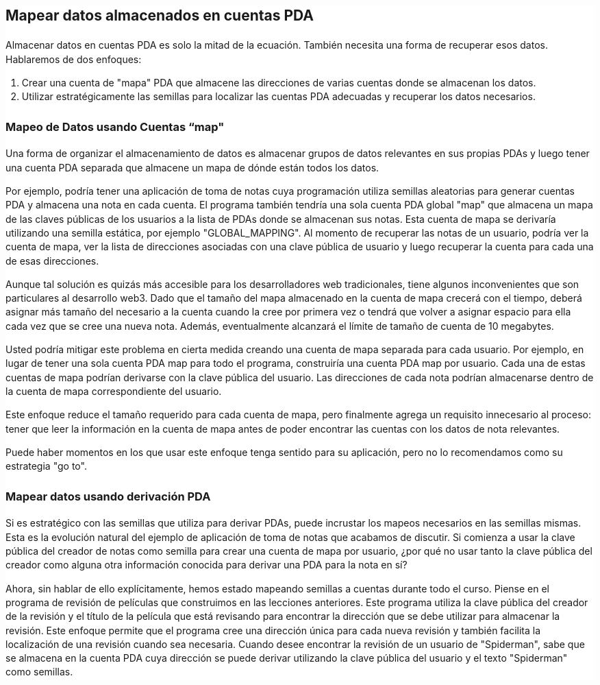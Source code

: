 ## Mapear datos almacenados en cuentas PDA
Almacenar datos en cuentas PDA es solo la mitad de la ecuación. También necesita una forma de recuperar esos datos. Hablaremos de dos enfoques:
1. Crear una cuenta de "mapa" PDA que almacene las direcciones de varias cuentas donde se almacenan los datos.
2. Utilizar estratégicamente las semillas para localizar las cuentas PDA adecuadas y recuperar los datos necesarios.

### Mapeo de Datos usando Cuentas “map"
Una forma de organizar el almacenamiento de datos es almacenar grupos de datos relevantes en sus propias PDAs y luego tener una cuenta PDA separada que almacene un mapa de dónde están todos los datos.

Por ejemplo, podría tener una aplicación de toma de notas cuya programación utiliza semillas aleatorias para generar cuentas PDA y almacena una nota en cada cuenta. El programa también tendría una sola cuenta PDA global "map" que almacena un mapa de las claves públicas de los usuarios a la lista de PDAs donde se almacenan sus notas. Esta cuenta de mapa se derivaría utilizando una semilla estática, por ejemplo "GLOBAL_MAPPING".
Al momento de recuperar las notas de un usuario, podría ver la cuenta de mapa, ver la lista de direcciones asociadas con una clave pública de usuario y luego recuperar la cuenta para cada una de esas direcciones.

Aunque tal solución es quizás más accesible para los desarrolladores web tradicionales, tiene algunos inconvenientes que son particulares al desarrollo web3. Dado que el tamaño del mapa almacenado en la cuenta de mapa crecerá con el tiempo, deberá asignar más tamaño del necesario a la cuenta cuando la cree por primera vez o tendrá que volver a asignar espacio para ella cada vez que se cree una nueva nota. Además, eventualmente alcanzará el límite de tamaño de cuenta de 10 megabytes.

Usted podría mitigar este problema en cierta medida creando una cuenta de mapa separada para cada usuario. Por ejemplo, en lugar de tener una sola cuenta PDA map para todo el programa, construiría una cuenta PDA map por usuario. Cada una de estas cuentas de mapa podrían derivarse con la clave pública del usuario. Las direcciones de cada nota podrían almacenarse dentro de la cuenta de mapa correspondiente del usuario.

Este enfoque reduce el tamaño requerido para cada cuenta de mapa, pero finalmente agrega un requisito innecesario al proceso: tener que leer la información en la cuenta de mapa antes de poder encontrar las cuentas con los datos de nota relevantes.

Puede haber momentos en los que usar este enfoque tenga sentido para su aplicación, pero no lo recomendamos como su estrategia "go to".

### Mapear datos usando derivación PDA
Si es estratégico con las semillas que utiliza para derivar PDAs, puede incrustar los mapeos necesarios en las semillas mismas. Esta es la evolución natural del ejemplo de aplicación de toma de notas que acabamos de discutir. Si comienza a usar la clave pública del creador de notas como semilla para crear una cuenta de mapa por usuario, ¿por qué no usar tanto la clave pública del creador como alguna otra información conocida para derivar una PDA para la nota en sí?

Ahora, sin hablar de ello explícitamente, hemos estado mapeando semillas a cuentas durante todo el curso. Piense en el programa de revisión de películas que construimos en las lecciones anteriores. Este programa utiliza la clave pública del creador de la revisión y el título de la película que está revisando para encontrar la dirección que se debe utilizar para almacenar la revisión. Este enfoque permite que el programa cree una dirección única para cada nueva revisión y también facilita la localización de una revisión cuando sea necesaria. Cuando desee encontrar la revisión de un usuario de "Spiderman", sabe que se almacena en la cuenta PDA cuya dirección se puede derivar utilizando la clave pública del usuario y el texto "Spiderman" como semillas.
